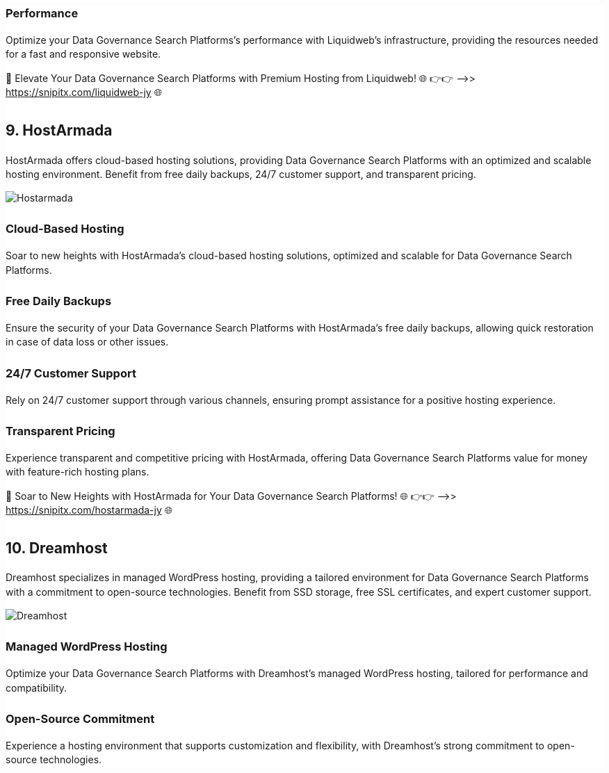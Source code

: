 ### Performance
Optimize your Data Governance Search Platforms’s performance with Liquidweb’s infrastructure, providing the resources needed for a fast and responsive website.

🚀 Elevate Your Data Governance Search Platforms with Premium Hosting from Liquidweb! 🌐
👉👉 -->> https://snipitx.com/liquidweb-jy 🌐

## 9. HostArmada

HostArmada offers cloud-based hosting solutions, providing Data Governance Search Platforms with an optimized and scalable hosting environment. Benefit from free daily backups, 24/7 customer support, and transparent pricing.

![Hostarmada](https://i.imgur.com/KFbdf3o.jpeg "Hostarmada Hosting")

### Cloud-Based Hosting
Soar to new heights with HostArmada’s cloud-based hosting solutions, optimized and scalable for Data Governance Search Platforms.

### Free Daily Backups
Ensure the security of your Data Governance Search Platforms with HostArmada’s free daily backups, allowing quick restoration in case of data loss or other issues.

### 24/7 Customer Support
Rely on 24/7 customer support through various channels, ensuring prompt assistance for a positive hosting experience.

### Transparent Pricing
Experience transparent and competitive pricing with HostArmada, offering Data Governance Search Platforms value for money with feature-rich hosting plans.

🚀 Soar to New Heights with HostArmada for Your Data Governance Search Platforms! 🌐
👉👉 -->> https://snipitx.com/hostarmada-jy 🌐

## 10. Dreamhost

Dreamhost specializes in managed WordPress hosting, providing a tailored environment for Data Governance Search Platforms with a commitment to open-source technologies. Benefit from SSD storage, free SSL certificates, and expert customer support.

![Dreamhost](https://i.imgur.com/rXIg8ip.jpeg "Dreamhost Hosting")

### Managed WordPress Hosting
Optimize your Data Governance Search Platforms with Dreamhost’s managed WordPress hosting, tailored for performance and compatibility.

### Open-Source Commitment
Experience a hosting environment that supports customization and flexibility, with Dreamhost’s strong commitment to open-source technologies.
